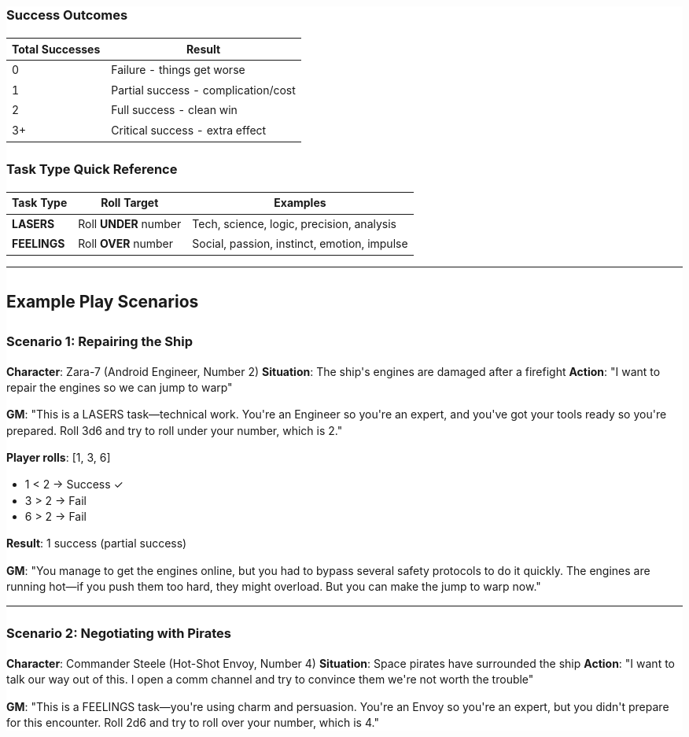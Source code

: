 ### Success Outcomes

| Total Successes | Result |
|-----------------|--------|
| 0 | Failure - things get worse |
| 1 | Partial success - complication/cost |
| 2 | Full success - clean win |
| 3+ | Critical success - extra effect |

### Task Type Quick Reference

| Task Type | Roll Target | Examples |
|-----------|-------------|----------|
| **LASERS** | Roll **UNDER** number | Tech, science, logic, precision, analysis |
| **FEELINGS** | Roll **OVER** number | Social, passion, instinct, emotion, impulse |

---

## Example Play Scenarios

### Scenario 1: Repairing the Ship

**Character**: Zara-7 (Android Engineer, Number 2)
**Situation**: The ship's engines are damaged after a firefight
**Action**: "I want to repair the engines so we can jump to warp"

**GM**: "This is a LASERS task—technical work. You're an Engineer so you're an expert, and you've got your tools ready so you're prepared. Roll 3d6 and try to roll under your number, which is 2."

**Player rolls**: [1, 3, 6]
- 1 < 2 → Success ✓
- 3 > 2 → Fail
- 6 > 2 → Fail

**Result**: 1 success (partial success)

**GM**: "You manage to get the engines online, but you had to bypass several safety protocols to do it quickly. The engines are running hot—if you push them too hard, they might overload. But you can make the jump to warp now."

---

### Scenario 2: Negotiating with Pirates

**Character**: Commander Steele (Hot-Shot Envoy, Number 4)
**Situation**: Space pirates have surrounded the ship
**Action**: "I want to talk our way out of this. I open a comm channel and try to convince them we're not worth the trouble"

**GM**: "This is a FEELINGS task—you're using charm and persuasion. You're an Envoy so you're an expert, but you didn't prepare for this encounter. Roll 2d6 and try to roll over your number, which is 4."
